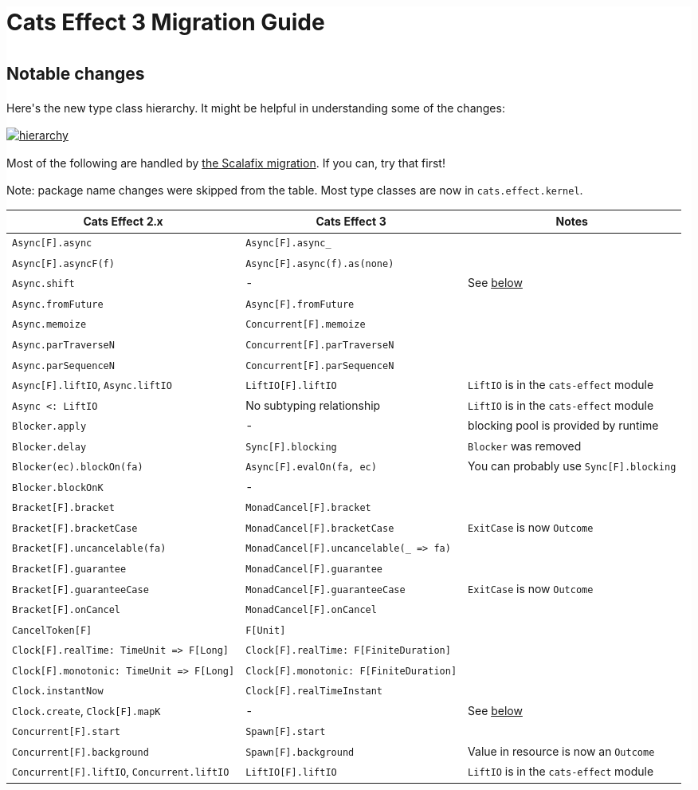 # Cats Effect 3 Migration Guide

## Notable changes

Here's the new type class hierarchy. It might be helpful in understanding some of the changes:


[![hierarchy](https://raw.githubusercontent.com/typelevel/cats-effect/series/3.x/images/hierarchy.svg)][hierarchy-ce3]

Most of the following are handled by [the Scalafix migration](dead-link). If you can, try that first!

Note: package name changes were skipped from the table. Most type classes are now in `cats.effect.kernel`.

| Cats Effect 2.x                             | Cats Effect 3                           | Notes                                                    |
| ------------------------------------------- | --------------------------------------- | -------------------------------------------------------- |
| `Async[F].async`                            | `Async[F].async_`                       |
| `Async[F].asyncF(f)`                        | `Async[F].async(f).as(none)`            |
| `Async.shift`                               | -                                       | See [below](#shifting)                                   |
| `Async.fromFuture`                          | `Async[F].fromFuture`                   |
| `Async.memoize`                             | `Concurrent[F].memoize`                 |
| `Async.parTraverseN`                        | `Concurrent[F].parTraverseN`            |
| `Async.parSequenceN`                        | `Concurrent[F].parSequenceN`            |
| `Async[F].liftIO`, `Async.liftIO`           | `LiftIO[F].liftIO`                      | `LiftIO` is in the `cats-effect` module                  |
| `Async <: LiftIO`                           | No subtyping relationship               | `LiftIO` is in the `cats-effect` module                  |
| `Blocker.apply`                             | -                                       | blocking pool is provided by runtime                     |
| `Blocker.delay`                             | `Sync[F].blocking`                      | `Blocker` was removed                                    |
| `Blocker(ec).blockOn(fa)`                   | `Async[F].evalOn(fa, ec)`               | You can probably use `Sync[F].blocking`                  |
| `Blocker.blockOnK`                          | -                                       |                |
| `Bracket[F].bracket`                        | `MonadCancel[F].bracket`                |
| `Bracket[F].bracketCase`                    | `MonadCancel[F].bracketCase`            | `ExitCase` is now `Outcome`                              |
| `Bracket[F].uncancelable(fa)`               | `MonadCancel[F].uncancelable(_ => fa)`  |
| `Bracket[F].guarantee`                      | `MonadCancel[F].guarantee`              |
| `Bracket[F].guaranteeCase`                  | `MonadCancel[F].guaranteeCase`          | `ExitCase` is now `Outcome`                              |
| `Bracket[F].onCancel`                       | `MonadCancel[F].onCancel`               |
| `CancelToken[F]`                            | `F[Unit]`                               |
| `Clock[F].realTime: TimeUnit => F[Long]`    | `Clock[F].realTime: F[FiniteDuration]`  |
| `Clock[F].monotonic: TimeUnit => F[Long]`   | `Clock[F].monotonic: F[FiniteDuration]` |
| `Clock.instantNow`                          | `Clock[F].realTimeInstant`              |
| `Clock.create`, `Clock[F].mapK`             | -                                       | See [below](#clock-changes)                              |
| `Concurrent[F].start`                       | `Spawn[F].start`                        |
| `Concurrent[F].background`                  | `Spawn[F].background`                   | Value in resource is now an `Outcome`                    |
| `Concurrent[F].liftIO`, `Concurrent.liftIO` | `LiftIO[F].liftIO`                      | `LiftIO` is in the `cats-effect` module                  |

[hierarchy-ce3]: https://raw.githubusercontent.com/typelevel/cats-effect/series/3.x/images/hierarchy.svg